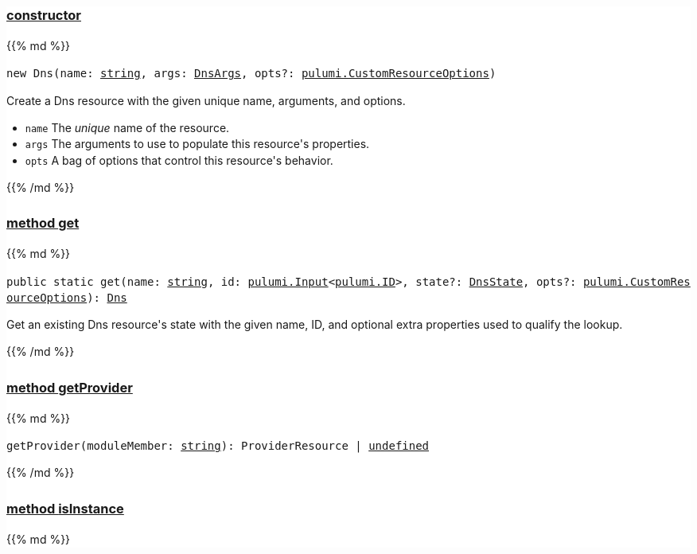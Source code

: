 <h3 class="pdoc-member-header" id="Dns-constructor">
<a class="pdoc-child-name" href="https://github.com/pulumi/pulumi-f5bigip/blob/d8583a94dd650bb4fdd3e65ef66ff9c395d5989a/sdk/nodejs/sys/dns.ts#L56"> <b>constructor</b></a>
</h3>
<div class="pdoc-member-contents">
{{% md %}}

<pre class="highlight"><span class='kd'></span><span class='kd'>new</span> Dns(name: <span class='kd'><a href='https://developer.mozilla.org/en-US/docs/Web/JavaScript/Reference/Global_Objects/String'>string</a></span>, args: <a href='#DnsArgs'>DnsArgs</a>, opts?: <a href='https://pulumi.io/reference/pkg/nodejs/@pulumi/pulumi/#CustomResourceOptions'>pulumi.CustomResourceOptions</a>)</pre>


Create a Dns resource with the given unique name, arguments, and options.

* `name` The _unique_ name of the resource.
* `args` The arguments to use to populate this resource&#39;s properties.
* `opts` A bag of options that control this resource&#39;s behavior.

{{% /md %}}
</div>
<h3 class="pdoc-member-header" id="Dns-get">
<a class="pdoc-child-name" href="https://github.com/pulumi/pulumi-f5bigip/blob/d8583a94dd650bb4fdd3e65ef66ff9c395d5989a/sdk/nodejs/sys/dns.ts#L37">method <b>get</b></a>
</h3>
<div class="pdoc-member-contents">
{{% md %}}

<pre class="highlight"><span class='kd'>public static </span>get(name: <span class='kd'><a href='https://developer.mozilla.org/en-US/docs/Web/JavaScript/Reference/Global_Objects/String'>string</a></span>, id: <a href='https://pulumi.io/reference/pkg/nodejs/@pulumi/pulumi/#Input'>pulumi.Input</a>&lt;<a href='https://pulumi.io/reference/pkg/nodejs/@pulumi/pulumi/#ID'>pulumi.ID</a>&gt;, state?: <a href='#DnsState'>DnsState</a>, opts?: <a href='https://pulumi.io/reference/pkg/nodejs/@pulumi/pulumi/#CustomResourceOptions'>pulumi.CustomResourceOptions</a>): <a href='#Dns'>Dns</a></pre>


Get an existing Dns resource's state with the given name, ID, and optional extra
properties used to qualify the lookup.

{{% /md %}}
</div>
<h3 class="pdoc-member-header" id="Dns-getProvider">
<a class="pdoc-child-name" href="https://github.com/pulumi/pulumi-f5bigip/blob/d8583a94dd650bb4fdd3e65ef66ff9c395d5989a/sdk/nodejs/node_modules/@pulumi/pulumi/resource.d.ts#L14">method <b>getProvider</b></a>
</h3>
<div class="pdoc-member-contents">
{{% md %}}

<pre class="highlight"><span class='kd'></span>getProvider(moduleMember: <span class='kd'><a href='https://developer.mozilla.org/en-US/docs/Web/JavaScript/Reference/Global_Objects/String'>string</a></span>): ProviderResource | <span class='kd'><a href='https://developer.mozilla.org/en-US/docs/Web/JavaScript/Reference/Global_Objects/undefined'>undefined</a></span></pre>

{{% /md %}}
</div>
<h3 class="pdoc-member-header" id="Dns-isInstance">
<a class="pdoc-child-name" href="https://github.com/pulumi/pulumi-f5bigip/blob/d8583a94dd650bb4fdd3e65ef66ff9c395d5989a/sdk/nodejs/node_modules/@pulumi/pulumi/resource.d.ts#L107">method <b>isInstance</b></a>
</h3>
<div class="pdoc-member-contents">
{{% md %}}
